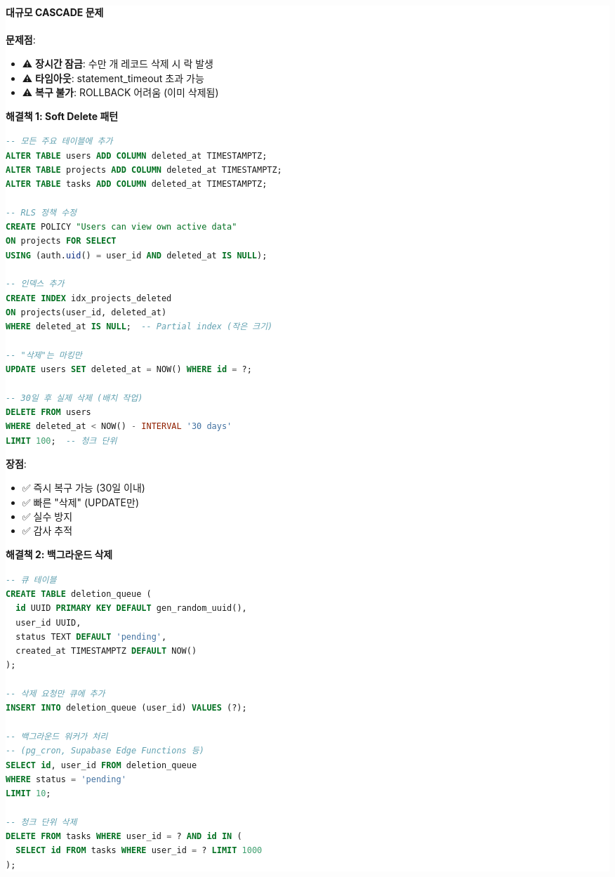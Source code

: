 #### 대규모 CASCADE 문제

**문제점**:
- ⚠️ **장시간 잠금**: 수만 개 레코드 삭제 시 락 발생
- ⚠️ **타임아웃**: statement_timeout 초과 가능
- ⚠️ **복구 불가**: ROLLBACK 어려움 (이미 삭제됨)

**해결책 1: Soft Delete 패턴**

```sql
-- 모든 주요 테이블에 추가
ALTER TABLE users ADD COLUMN deleted_at TIMESTAMPTZ;
ALTER TABLE projects ADD COLUMN deleted_at TIMESTAMPTZ;
ALTER TABLE tasks ADD COLUMN deleted_at TIMESTAMPTZ;

-- RLS 정책 수정
CREATE POLICY "Users can view own active data"
ON projects FOR SELECT
USING (auth.uid() = user_id AND deleted_at IS NULL);

-- 인덱스 추가
CREATE INDEX idx_projects_deleted
ON projects(user_id, deleted_at)
WHERE deleted_at IS NULL;  -- Partial index (작은 크기)

-- "삭제"는 마킹만
UPDATE users SET deleted_at = NOW() WHERE id = ?;

-- 30일 후 실제 삭제 (배치 작업)
DELETE FROM users
WHERE deleted_at < NOW() - INTERVAL '30 days'
LIMIT 100;  -- 청크 단위
```

**장점**:
- ✅ 즉시 복구 가능 (30일 이내)
- ✅ 빠른 "삭제" (UPDATE만)
- ✅ 실수 방지
- ✅ 감사 추적

**해결책 2: 백그라운드 삭제**

```sql
-- 큐 테이블
CREATE TABLE deletion_queue (
  id UUID PRIMARY KEY DEFAULT gen_random_uuid(),
  user_id UUID,
  status TEXT DEFAULT 'pending',
  created_at TIMESTAMPTZ DEFAULT NOW()
);

-- 삭제 요청만 큐에 추가
INSERT INTO deletion_queue (user_id) VALUES (?);

-- 백그라운드 워커가 처리
-- (pg_cron, Supabase Edge Functions 등)
SELECT id, user_id FROM deletion_queue
WHERE status = 'pending'
LIMIT 10;

-- 청크 단위 삭제
DELETE FROM tasks WHERE user_id = ? AND id IN (
  SELECT id FROM tasks WHERE user_id = ? LIMIT 1000
);
```
